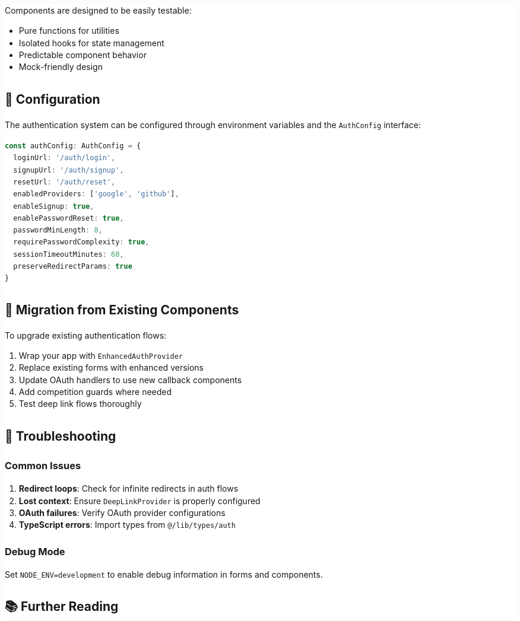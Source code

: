 Components are designed to be easily testable:
- Pure functions for utilities
- Isolated hooks for state management
- Predictable component behavior
- Mock-friendly design

## 📝 Configuration

The authentication system can be configured through environment variables and the `AuthConfig` interface:

```typescript
const authConfig: AuthConfig = {
  loginUrl: '/auth/login',
  signupUrl: '/auth/signup',
  resetUrl: '/auth/reset',
  enabledProviders: ['google', 'github'],
  enableSignup: true,
  enablePasswordReset: true,
  passwordMinLength: 8,
  requirePasswordComplexity: true,
  sessionTimeoutMinutes: 60,
  preserveRedirectParams: true
}
```

## 🔄 Migration from Existing Components

To upgrade existing authentication flows:

1. Wrap your app with `EnhancedAuthProvider`
2. Replace existing forms with enhanced versions
3. Update OAuth handlers to use new callback components
4. Add competition guards where needed
5. Test deep link flows thoroughly

## 🐛 Troubleshooting

### Common Issues

1. **Redirect loops**: Check for infinite redirects in auth flows
2. **Lost context**: Ensure `DeepLinkProvider` is properly configured
3. **OAuth failures**: Verify OAuth provider configurations
4. **TypeScript errors**: Import types from `@/lib/types/auth`

### Debug Mode

Set `NODE_ENV=development` to enable debug information in forms and components.

## 📚 Further Reading
